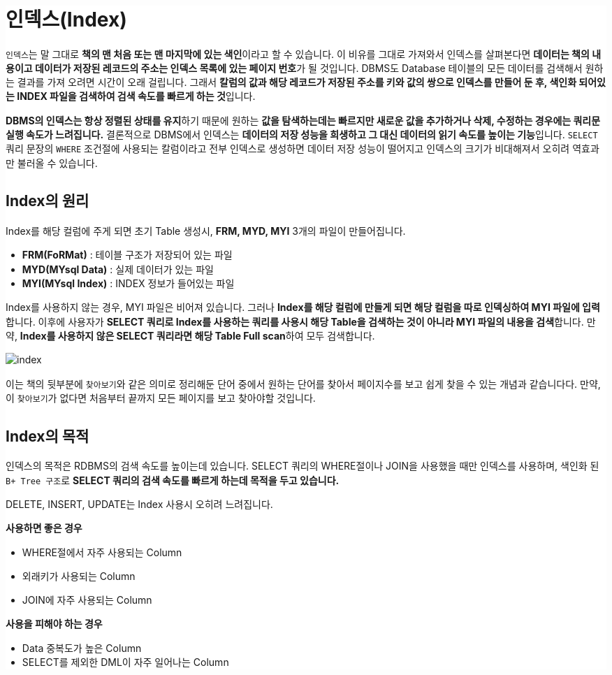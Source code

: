 # 인덱스(Index)

`인덱스`는 말 그대로 **책의 맨 처음 또는 맨 마지막에 있는 색인**이라고 할 수 있습니다. 이 비유를 그대로 가져와서 인덱스를 살펴본다면 **데이터는 책의 내용이고 데이터가 저장된 레코드의 주소는 인덱스 목록에 있는 페이지 번호**가 될 것입니다. DBMS도 Database 테이블의 모든 데이터를 검색해서 원하는 결과를 가져 오려면 시간이 오래 걸립니다. 그래서 **칼럼의 값과 해당 레코드가 저장된 주소를 키와 값의 쌍으로 인덱스를 만들어 둔 후, 색인화 되어있는 INDEX 파일을 검색하여 검색 속도를 빠르게 하는 것**입니다.

**DBMS의 인덱스는 항상 정렬된 상태를 유지**하기 때문에 원하는 **값을 탐색하는데는 빠르지만 새로운 값을 추가하거나 삭제, 수정하는 경우에는 쿼리문 실행 속도가 느려집니다.** 결론적으로 DBMS에서 인덱스는 **데이터의 저장 성능을 희생하고 그 대신 데이터의 읽기 속도를 높이는 기능**입니다. `SELECT` 쿼리 문장의 `WHERE` 조건절에 사용되는 칼럼이라고 전부 인덱스로 생성하면 데이터 저장 성능이 떨어지고 인덱스의 크기가 비대해져서 오히려 역효과만 불러올 수 있습니다.





## Index의 원리

Index를 해당 컬럼에 주게 되면 초기 Table 생성시, **FRM, MYD, MYI** 3개의 파일이 만들어집니다.

- **FRM(FoRMat)** : 테이블 구조가 저장되어 있는 파일
- **MYD(MYsql Data)** : 실제 데이터가 있는 파일
- **MYI(MYsql Index)** : INDEX 정보가 들어있는 파일

Index를 사용하지 않는 경우, MYI 파일은 비어져 있습니다. 그러나 **Index를 해당 컬럼에 만들게 되면 해당 컬럼을 따로 인덱싱하여 MYI 파일에 입력**합니다. 이후에 사용자가 **SELECT 쿼리로 Index를 사용하는 쿼리를 사용시 해당 Table을 검색하는 것이 아니라 MYI 파일의 내용을 검색**합니다. 만약, **Index를 사용하지 않은 SELECT 쿼리라면 해당 Table Full scan**하여 모두 검색합니다.

![index](https://user-images.githubusercontent.com/79291114/135026275-003b4117-0552-4e99-89ea-4c565cb2367c.png)

이는 책의 뒷부분에 `찾아보기`와 같은 의미로 정리해둔 단어 중에서 원하는 단어를 찾아서 페이지수를 보고 쉽게 찾을 수 있는 개념과 같습니다다. 만약, 이 `찾아보기`가 없다면 처음부터 끝까지 모든 페이지를 보고 찾아야할 것입니다.





## Index의 목적

인덱스의 목적은 RDBMS의 검색 속도를 높이는데 있습니다. SELECT 쿼리의 WHERE절이나 JOIN을 사용했을 때만 인덱스를 사용하며,  색인화 된 `B+ Tree 구조`로 **SELECT 쿼리의 검색 속도를 빠르게 하는데 목적을 두고 있습니다.**

DELETE, INSERT, UPDATE는 Index 사용시 오히려 느려집니다.



**사용하면 좋은 경우**

- WHERE절에서 자주 사용되는 Column

- 외래키가 사용되는 Column

- JOIN에 자주 사용되는 Column



**사용을 피해야 하는 경우**

- Data 중복도가 높은 Column
- SELECT를 제외한 DML이 자주 일어나는 Column
